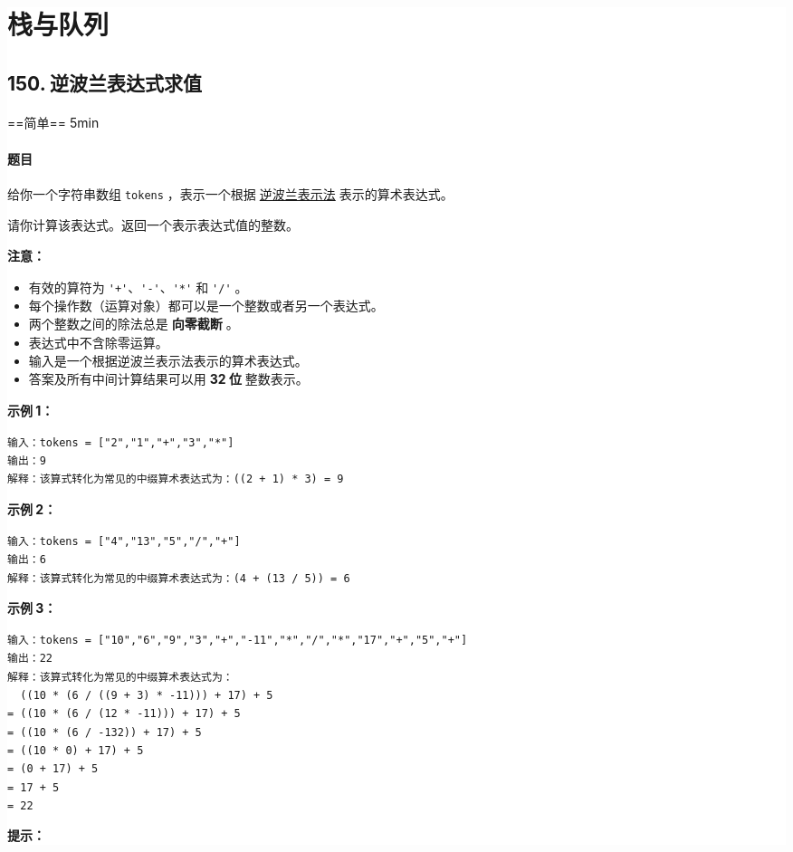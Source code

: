 #  栈与队列

## 150. 逆波兰表达式求值

==简单== 5min

#### 题目

给你一个字符串数组 `tokens` ，表示一个根据 [逆波兰表示法](https://baike.baidu.com/item/逆波兰式/128437) 表示的算术表达式。

请你计算该表达式。返回一个表示表达式值的整数。

**注意：**

- 有效的算符为 `'+'`、`'-'`、`'*'` 和 `'/'` 。
- 每个操作数（运算对象）都可以是一个整数或者另一个表达式。
- 两个整数之间的除法总是 **向零截断** 。
- 表达式中不含除零运算。
- 输入是一个根据逆波兰表示法表示的算术表达式。
- 答案及所有中间计算结果可以用 **32 位** 整数表示。

 

**示例 1：**

```
输入：tokens = ["2","1","+","3","*"]
输出：9
解释：该算式转化为常见的中缀算术表达式为：((2 + 1) * 3) = 9
```

**示例 2：**

```
输入：tokens = ["4","13","5","/","+"]
输出：6
解释：该算式转化为常见的中缀算术表达式为：(4 + (13 / 5)) = 6
```

**示例 3：**

```
输入：tokens = ["10","6","9","3","+","-11","*","/","*","17","+","5","+"]
输出：22
解释：该算式转化为常见的中缀算术表达式为：
  ((10 * (6 / ((9 + 3) * -11))) + 17) + 5
= ((10 * (6 / (12 * -11))) + 17) + 5
= ((10 * (6 / -132)) + 17) + 5
= ((10 * 0) + 17) + 5
= (0 + 17) + 5
= 17 + 5
= 22
```

 

**提示：**
